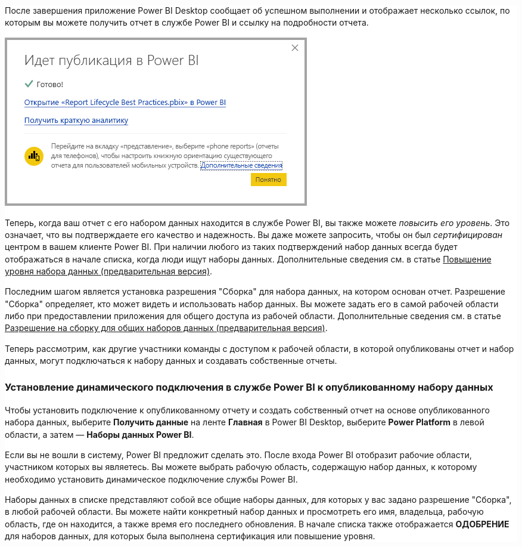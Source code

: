 После завершения приложение Power BI Desktop сообщает об успешном выполнении и отображает несколько ссылок, по которым вы можете получить отчет в службе Power BI и ссылку на подробности отчета.

![Публикация выполнена](media/desktop-report-lifecycle-datasets/report-lifecycle_07.png)

Теперь, когда ваш отчет с его набором данных находится в службе Power BI, вы также можете *повысить его уровень*. Это означает, что вы подтверждаете его качество и надежность. Вы даже можете запросить, чтобы он был *сертифицирован* центром в вашем клиенте Power BI. При наличии любого из таких подтверждений набор данных всегда будет отображаться в начале списка, когда люди ищут наборы данных. Дополнительные сведения см. в статье [Повышение уровня набора данных (предварительная версия)](service-datasets-promote.md).

Последним шагом является установка разрешения "Сборка" для набора данных, на котором основан отчет. Разрешение "Сборка" определяет, кто может видеть и использовать набор данных. Вы можете задать его в самой рабочей области либо при предоставлении приложения для общего доступа из рабочей области. Дополнительные сведения см. в статье [Разрешение на сборку для общих наборов данных (предварительная версия)](service-datasets-build-permissions.md).

Теперь рассмотрим, как другие участники команды с доступом к рабочей области, в которой опубликованы отчет и набор данных, могут подключаться к набору данных и создавать собственные отчеты.

### <a name="establish-a-power-bi-service-live-connection-to-the-published-dataset"></a>Установление динамического подключения в службе Power BI к опубликованному набору данных

Чтобы установить подключение к опубликованному отчету и создать собственный отчет на основе опубликованного набора данных, выберите **Получить данные** на ленте **Главная** в Power BI Desktop, выберите **Power Platform** в левой области, а затем — **Наборы данных Power BI**.

Если вы не вошли в систему, Power BI предложит сделать это. После входа Power BI отобразит рабочие области, участником которых вы являетесь. Вы можете выбрать рабочую область, содержащую набор данных, к которому необходимо установить динамическое подключение службы Power BI.

Наборы данных в списке представляют собой все общие наборы данных, для которых у вас задано разрешение "Сборка", в любой рабочей области. Вы можете найти конкретный набор данных и просмотреть его имя, владельца, рабочую область, где он находится, а также время его последнего обновления. В начале списка также отображается **ОДОБРЕНИЕ** для наборов данных, для которых была выполнена сертификация или повышение уровня.
